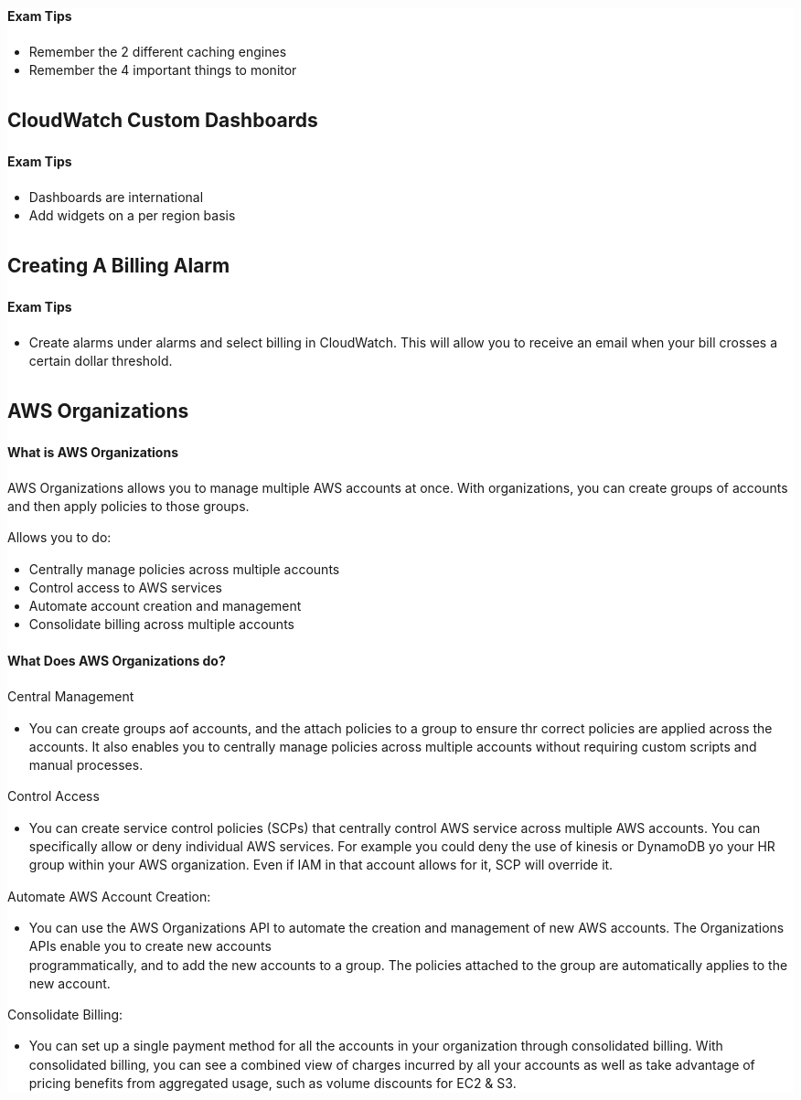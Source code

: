 #### Exam Tips
* Remember the 2 different caching engines
* Remember the 4 important things to monitor

## CloudWatch Custom Dashboards

#### Exam Tips
* Dashboards are international
* Add widgets on a per region basis

## Creating A Billing Alarm

#### Exam Tips
* Create alarms under alarms and select billing in CloudWatch. This will allow
you to receive an email when your bill crosses a certain dollar threshold.

## AWS Organizations

#### What is AWS Organizations
AWS Organizations allows you to manage multiple AWS accounts at once. With
organizations, you can create groups of accounts and then apply policies to 
those groups.

Allows you to do:
* Centrally manage policies across multiple accounts
* Control access to AWS services
* Automate account creation and management
* Consolidate billing across multiple accounts

#### What Does AWS Organizations do?
Central Management
* You can create groups aof accounts, and the attach policies to a group to
ensure thr correct policies are applied across the accounts. It also enables
you to centrally manage policies across multiple accounts without requiring 
custom scripts and manual processes.

Control Access
* You can create service control policies (SCPs) that centrally control AWS 
service across multiple AWS accounts. You can specifically allow or deny 
individual AWS services. For example you could deny the use of kinesis or
DynamoDB yo your HR group within your AWS organization. Even if IAM in that 
account allows for it, SCP will override it.

Automate AWS Account Creation:
* You can use the AWS Organizations API to automate the creation and management
of new AWS accounts. The Organizations APIs enable you to create new accounts  
programmatically, and to add the new accounts to a group. The policies attached
to the group are automatically applies to the new account.

Consolidate Billing:
* You can set up a single payment method for all the accounts in your organization
through consolidated billing. With consolidated billing, you can see a combined
view of charges incurred by all your accounts as well as take advantage of 
pricing benefits from aggregated usage, such as volume discounts for EC2 & S3.
